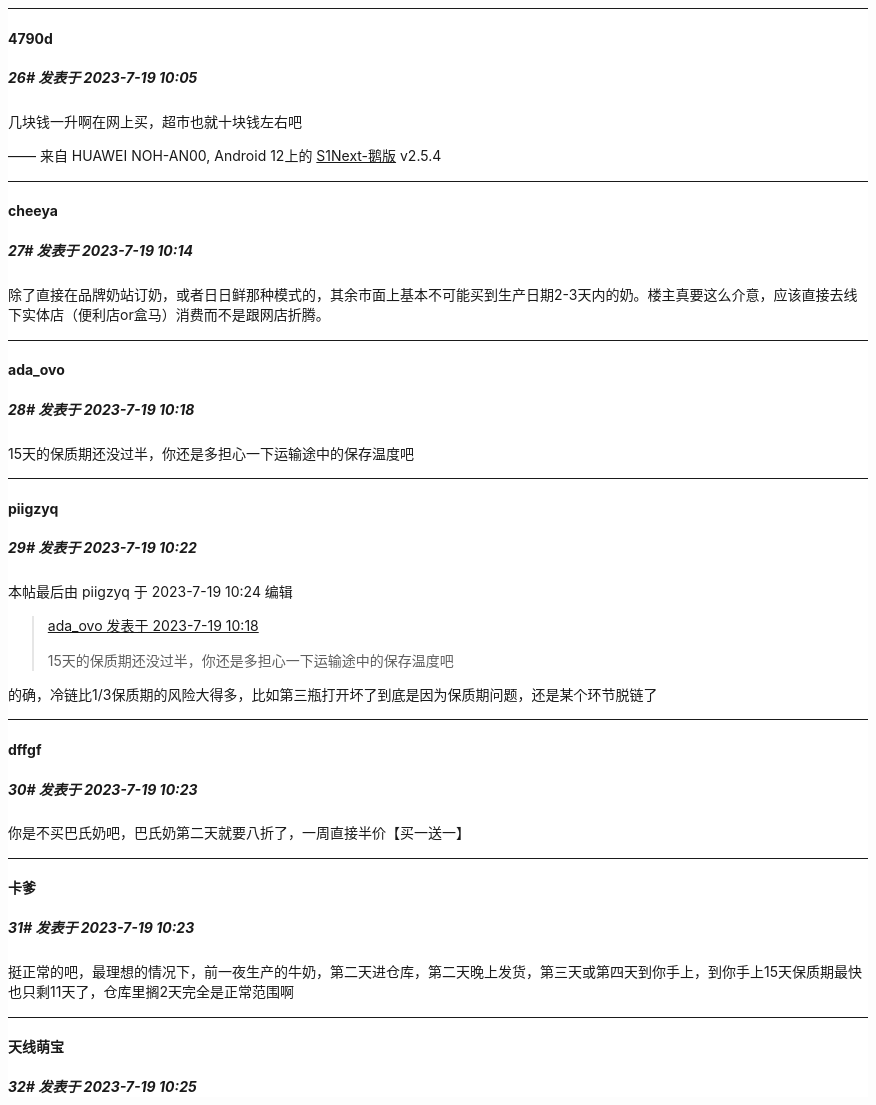 *****

####  4790d  
##### 26#       发表于 2023-7-19 10:05

几块钱一升啊在网上买，超市也就十块钱左右吧

—— 来自 HUAWEI NOH-AN00, Android 12上的 [S1Next-鹅版](https://github.com/ykrank/S1-Next/releases) v2.5.4

*****

####  cheeya  
##### 27#       发表于 2023-7-19 10:14

除了直接在品牌奶站订奶，或者日日鲜那种模式的，其余市面上基本不可能买到生产日期2-3天内的奶。楼主真要这么介意，应该直接去线下实体店（便利店or盒马）消费而不是跟网店折腾。

*****

####  ada_ovo  
##### 28#       发表于 2023-7-19 10:18

15天的保质期还没过半，你还是多担心一下运输途中的保存温度吧

*****

####  piigzyq  
##### 29#       发表于 2023-7-19 10:22

 本帖最后由 piigzyq 于 2023-7-19 10:24 编辑 
<blockquote><a href="httphttps://bbs.saraba1st.com/2b/forum.php?mod=redirect&amp;goto=findpost&amp;pid=61713775&amp;ptid=2145007" target="_blank">ada_ovo 发表于 2023-7-19 10:18</a>

15天的保质期还没过半，你还是多担心一下运输途中的保存温度吧</blockquote>
的确，冷链比1/3保质期的风险大得多，比如第三瓶打开坏了到底是因为保质期问题，还是某个环节脱链了

*****

####  dffgf  
##### 30#       发表于 2023-7-19 10:23

你是不买巴氏奶吧，巴氏奶第二天就要八折了，一周直接半价【买一送一】


*****

####  卡爹  
##### 31#       发表于 2023-7-19 10:23

挺正常的吧，最理想的情况下，前一夜生产的牛奶，第二天进仓库，第二天晚上发货，第三天或第四天到你手上，到你手上15天保质期最快也只剩11天了，仓库里搁2天完全是正常范围啊

*****

####  天线萌宝  
##### 32#       发表于 2023-7-19 10:25
